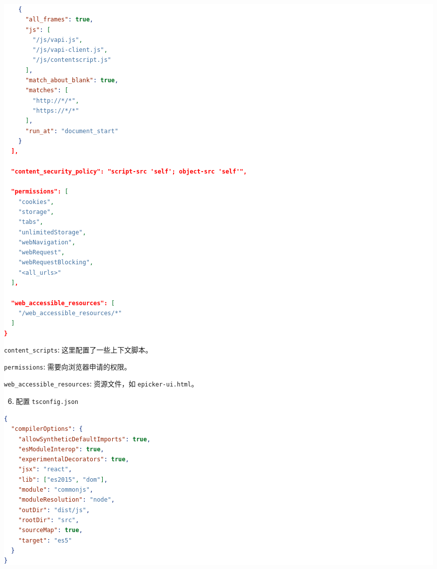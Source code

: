 ```json
    {
      "all_frames": true,
      "js": [
        "/js/vapi.js",
        "/js/vapi-client.js",
        "/js/contentscript.js"
      ],
      "match_about_blank": true,
      "matches": [
        "http://*/*",
        "https://*/*"
      ],
      "run_at": "document_start"
    }
  ],

  "content_security_policy": "script-src 'self'; object-src 'self'",

  "permissions": [
    "cookies",
    "storage",
    "tabs",
    "unlimitedStorage",
    "webNavigation",
    "webRequest",
    "webRequestBlocking",
    "<all_urls>"
  ],

  "web_accessible_resources": [
    "/web_accessible_resources/*"
  ]
}
```

`content_scripts`: 这里配置了一些上下文脚本。

`permissions`: 需要向浏览器申请的权限。

`web_accessible_resources`: 资源文件，如 `epicker-ui.html`。

6. 配置 `tsconfig.json`

```json
{
  "compilerOptions": {
    "allowSyntheticDefaultImports": true,
    "esModuleInterop": true,
    "experimentalDecorators": true,
    "jsx": "react",
    "lib": ["es2015", "dom"],
    "module": "commonjs",
    "moduleResolution": "node",
    "outDir": "dist/js",
    "rootDir": "src",
    "sourceMap": true,
    "target": "es5"
  }
}
```
